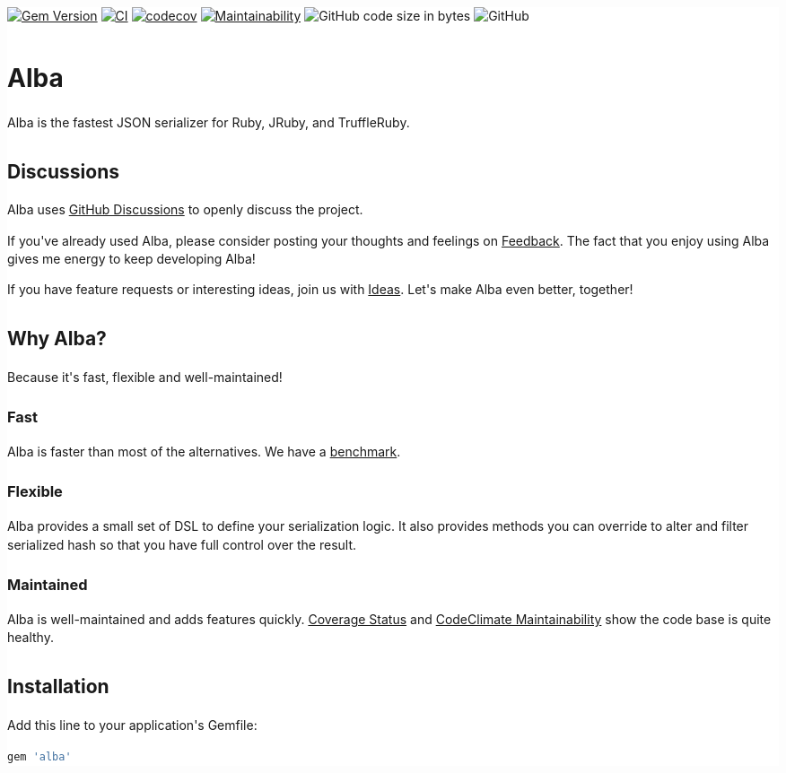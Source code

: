 [![Gem Version](https://badge.fury.io/rb/alba.svg)](https://badge.fury.io/rb/alba)
[![CI](https://github.com/okuramasafumi/alba/actions/workflows/main.yml/badge.svg)](https://github.com/okuramasafumi/alba/actions/workflows/main.yml)
[![codecov](https://codecov.io/gh/okuramasafumi/alba/branch/master/graph/badge.svg?token=3D3HEZ5OXT)](https://codecov.io/gh/okuramasafumi/alba)
[![Maintainability](https://api.codeclimate.com/v1/badges/fdab4cc0de0b9addcfe8/maintainability)](https://codeclimate.com/github/okuramasafumi/alba/maintainability)
![GitHub code size in bytes](https://img.shields.io/github/languages/code-size/okuramasafumi/alba)
![GitHub](https://img.shields.io/github/license/okuramasafumi/alba)

# Alba

Alba is the fastest JSON serializer for Ruby, JRuby, and TruffleRuby.

## Discussions

Alba uses [GitHub Discussions](https://github.com/okuramasafumi/alba/discussions) to openly discuss the project.

If you've already used Alba, please consider posting your thoughts and feelings on [Feedback](https://github.com/okuramasafumi/alba/discussions/categories/feedback). The fact that you enjoy using Alba gives me energy to keep developing Alba!

If you have feature requests or interesting ideas, join us with [Ideas](https://github.com/okuramasafumi/alba/discussions/categories/ideas). Let's make Alba even better, together!

## Why Alba?

Because it's fast, flexible and well-maintained!

### Fast

Alba is faster than most of the alternatives. We have a [benchmark](https://github.com/okuramasafumi/alba/tree/master/benchmark).

### Flexible

Alba provides a small set of DSL to define your serialization logic. It also provides methods you can override to alter and filter serialized hash so that you have full control over the result.

### Maintained

Alba is well-maintained and adds features quickly. [Coverage Status](https://coveralls.io/github/okuramasafumi/alba?branch=master) and [CodeClimate Maintainability](https://codeclimate.com/github/okuramasafumi/alba/maintainability) show the code base is quite healthy.

## Installation

Add this line to your application's Gemfile:

```ruby
gem 'alba'
```
